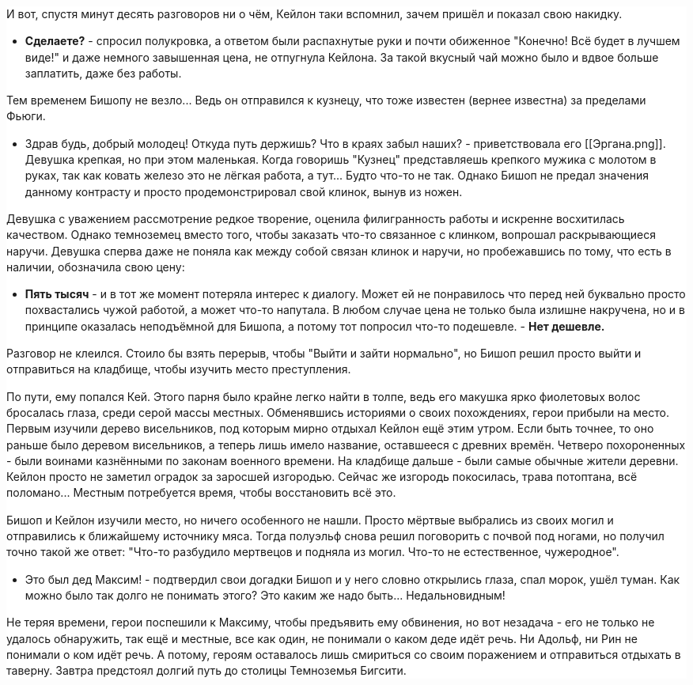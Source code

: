 И вот, спустя минут десять разговоров ни о чём, Кейлон таки вспомнил, зачем пришёл и показал свою накидку. 

- **Сделаете?** - спросил полукровка, а ответом были распахнутые руки и почти обиженное "Конечно! Всё будет в лучшем виде!" и даже немного завышенная цена, не отпугнула Кейлона. За такой вкусный чай можно было и вдвое больше заплатить, даже без работы. 

Тем временем Бишопу не везло... Ведь он отправился к кузнецу, что тоже известен (вернее известна) за пределами Фьюги. 
- Здрав будь, добрый молодец! Откуда путь держишь? Что в краях забыл наших? - приветствовала его [[Эргана.png]]. Девушка крепкая, но при этом маленькая. Когда говоришь "Кузнец" представляешь крепкого мужика с молотом в руках, так как ковать железо это не лёгкая работа, а тут... Будто что-то не так. Однако Бишоп не предал значения данному контрасту и просто продемонстрировал свой клинок, вынув из ножен. 

Девушка с уважением рассмотрение редкое творение, оценила филигранность работы и искренне восхитилась качеством. Однако темноземец вместо того, чтобы заказать что-то связанное с клинком, вопрошал раскрывающиеся наручи. Девушка сперва даже не поняла как между собой связан клинок и наручи, но пробежавшись по тому, что есть в наличии, обозначила свою цену:

- **Пять тысяч** - и в тот же момент потеряла интерес к диалогу. Может ей не понравилось что перед ней буквально просто похвастались чужой работой, а может что-то напутала. В любом случае цена не только была излишне накручена, но и в принципе оказалась неподъёмной для Бишопа, а потому тот попросил что-то подешевле. - **Нет дешевле.** 

Разговор не клеился. Стоило бы взять перерыв, чтобы "Выйти и зайти нормально", но Бишоп решил просто выйти и отправиться на кладбище, чтобы изучить место преступления. 

По пути, ему попался Кей. Этого парня было крайне легко найти в толпе, ведь его макушка ярко фиолетовых волос бросалась глаза, среди серой массы местных. Обменявшись историями о своих похождениях, герои прибыли на место. Первым изучили дерево висельников, под которым мирно отдыхал Кейлон ещё этим утром. Если быть точнее, то оно раньше было деревом висельников, а теперь лишь имело название, оставшееся с древних времён. Четверо похороненных - были воинами казнёнными по законам военного времени. На кладбище дальше - были самые обычные жители деревни. Кейлон просто не заметил оградок за заросшей изгородью. Сейчас же изгородь покосилась, трава потоптана, всё поломано... Местным потребуется время, чтобы восстановить всё это.

Бишоп и Кейлон изучили место, но ничего особенного не нашли. Просто мёртвые выбрались из своих могил и отправились к ближайшему источнику мяса. Тогда полуэльф снова решил поговорить с почвой под ногами, но получил точно такой же ответ: "Что-то разбудило мертвецов и подняла из могил. Что-то не естественное, чужеродное". 

- Это был дед Максим! - подтвердил свои догадки Бишоп и у него словно открылись глаза, спал морок, ушёл туман. Как можно было так долго не понимать этого? Это каким же надо быть... Недальновидным! 

Не теряя времени, герои поспешили к Максиму, чтобы предъявить ему обвинения, но вот незадача - его не только не удалось обнаружить, так ещё и местные, все как один, не понимали о каком деде идёт речь. Ни Адольф, ни Рин не понимали о ком идёт речь. А потому, героям оставалось лишь смириться со своим поражением и отправиться отдыхать в таверну. Завтра предстоял долгий путь до столицы Темноземья Бигсити. 